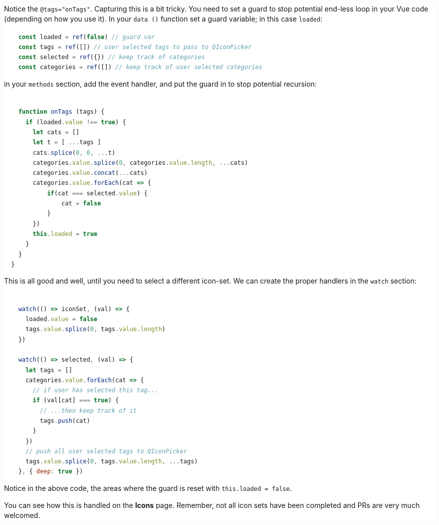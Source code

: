 Notice the `@tags="onTags"`. Capturing this is a bit tricky. You need to set a guard to stop potential end-less loop in your Vue code (depending on how you use it). In your `data ()` function set a guard variable; in this case `loaded`:

```js
    const loaded = ref(false) // guard var
    const tags = ref([]) // user selected tags to pass to QIconPicker
    const selected = ref({}) // keep track of categories
    const categories = ref([]) // keep track of user selected categories
```

in your `methods` section, add the event handler, and put the guard in to stop potential recursion:

```js

    function onTags (tags) {
      if (loaded.value !== true) {
        let cats = []
        let t = [ ...tags ]
        cats.splice(0, 0, ...t)
        categories.value.splice(0, categories.value.length, ...cats)
        categories.value.concat(...cats)
        categories.value.forEach(cat => {
            if(cat === selected.value) {
                cat = false
            }
        })
        this.loaded = true
      }
    }
  }
```

This is all good and well, until you need to select a different icon-set. We can create the proper handlers in the `watch` section:

```js

    watch(() => iconSet, (val) => {
      loaded.value = false
      tags.value.splice(0, tags.value.length)
    })

    watch(() => selected, (val) => {
      let tags = []
      categories.value.forEach(cat => {
        // if user has selected this tag...
        if (val[cat] === true) {
          // ...then keep track of it
          tags.push(cat)
        }
      })
      // push all user selected tags to QIconPicker
      tags.value.splice(0, tags.value.length, ...tags)
    }, { deep: true })
```

Notice in the above code, the areas where the guard is reset with `this.loaded = false`.

You can see how this is handled on the **Icons** page. Remember, not all icon sets have been completed and PRs are very much welcomed.
